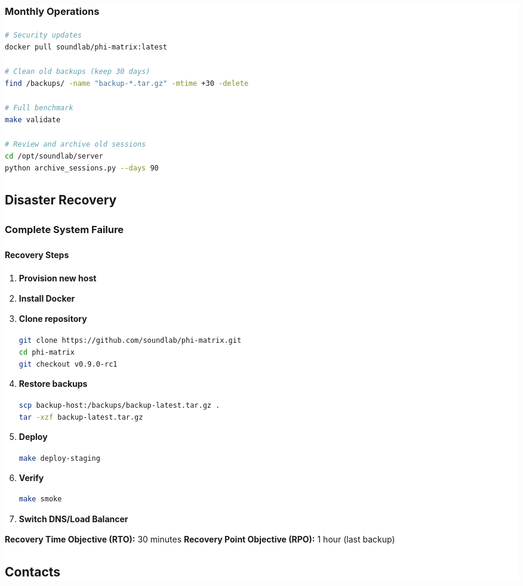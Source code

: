 ### Monthly Operations

```bash
# Security updates
docker pull soundlab/phi-matrix:latest

# Clean old backups (keep 30 days)
find /backups/ -name "backup-*.tar.gz" -mtime +30 -delete

# Full benchmark
make validate

# Review and archive old sessions
cd /opt/soundlab/server
python archive_sessions.py --days 90
```

## Disaster Recovery

### Complete System Failure

#### Recovery Steps

1. **Provision new host**
2. **Install Docker**
3. **Clone repository**
   ```bash
   git clone https://github.com/soundlab/phi-matrix.git
   cd phi-matrix
   git checkout v0.9.0-rc1
   ```

4. **Restore backups**
   ```bash
   scp backup-host:/backups/backup-latest.tar.gz .
   tar -xzf backup-latest.tar.gz
   ```

5. **Deploy**
   ```bash
   make deploy-staging
   ```

6. **Verify**
   ```bash
   make smoke
   ```

7. **Switch DNS/Load Balancer**

**Recovery Time Objective (RTO):** 30 minutes
**Recovery Point Objective (RPO):** 1 hour (last backup)

## Contacts
